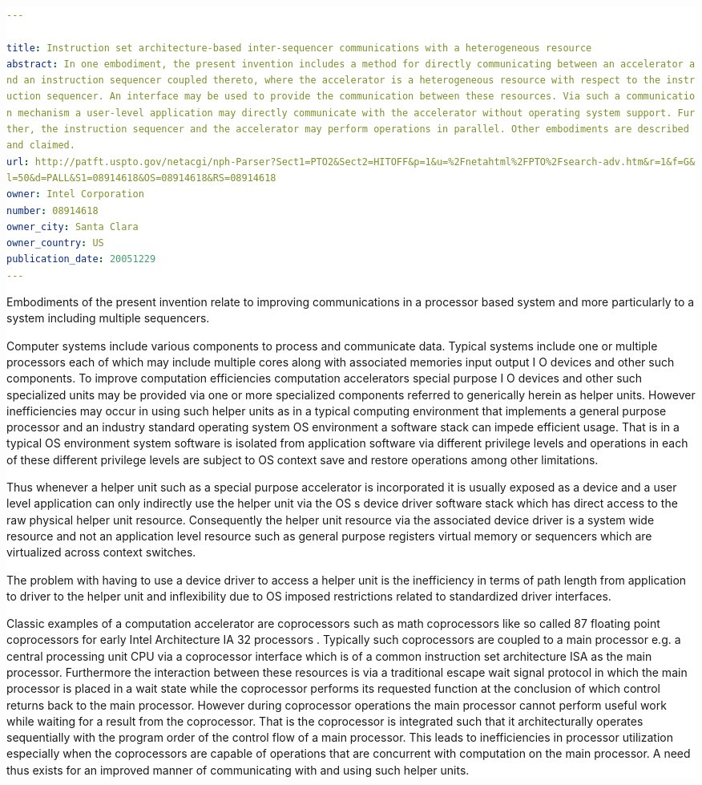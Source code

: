 ```yaml
---

title: Instruction set architecture-based inter-sequencer communications with a heterogeneous resource
abstract: In one embodiment, the present invention includes a method for directly communicating between an accelerator and an instruction sequencer coupled thereto, where the accelerator is a heterogeneous resource with respect to the instruction sequencer. An interface may be used to provide the communication between these resources. Via such a communication mechanism a user-level application may directly communicate with the accelerator without operating system support. Further, the instruction sequencer and the accelerator may perform operations in parallel. Other embodiments are described and claimed.
url: http://patft.uspto.gov/netacgi/nph-Parser?Sect1=PTO2&Sect2=HITOFF&p=1&u=%2Fnetahtml%2FPTO%2Fsearch-adv.htm&r=1&f=G&l=50&d=PALL&S1=08914618&OS=08914618&RS=08914618
owner: Intel Corporation
number: 08914618
owner_city: Santa Clara
owner_country: US
publication_date: 20051229
---
```

Embodiments of the present invention relate to improving communications in a processor based system and more particularly to a system including multiple sequencers.

Computer systems include various components to process and communicate data. Typical systems include one or multiple processors each of which may include multiple cores along with associated memories input output I O devices and other such components. To improve computation efficiencies computation accelerators special purpose I O devices and other such specialized units may be provided via one or more specialized components referred to generically herein as helper units. However inefficiencies may occur in using such helper units as in a typical computing environment that implements a general purpose processor and an industry standard operating system OS environment a software stack can impede efficient usage. That is in a typical OS environment system software is isolated from application software via different privilege levels and operations in each of these different privilege levels are subject to OS context save and restore operations among other limitations.

Thus whenever a helper unit such as a special purpose accelerator is incorporated it is usually exposed as a device and a user level application can only indirectly use the helper unit via the OS s device driver software stack which has direct access to the raw physical helper unit resource. Consequently the helper unit resource via the associated device driver is a system wide resource and not an application level resource such as general purpose registers virtual memory or sequencers which are virtualized across context switches.

The problem with having to use a device driver to access a helper unit is the inefficiency in terms of path length from application to driver to the helper unit and inflexibility due to OS imposed restrictions related to standardized driver interfaces.

Classic examples of a computation accelerator are coprocessors such as math coprocessors like so called 87 floating point coprocessors for early Intel Architecture IA 32 processors . Typically such coprocessors are coupled to a main processor e.g. a central processing unit CPU via a coprocessor interface which is of a common instruction set architecture ISA as the main processor. Furthermore the interaction between these resources is via a traditional escape wait signal protocol in which the main processor is placed in a wait state while the coprocessor performs its requested function at the conclusion of which control returns back to the main processor. However during coprocessor operations the main processor cannot perform useful work while waiting for a result from the coprocessor. That is the coprocessor is integrated such that it architecturally operates sequentially with the program order of the control flow of a main processor. This leads to inefficiencies in processor utilization especially when the coprocessors are capable of operations that are concurrent with computation on the main processor. A need thus exists for an improved manner of communicating with and using such helper units.
